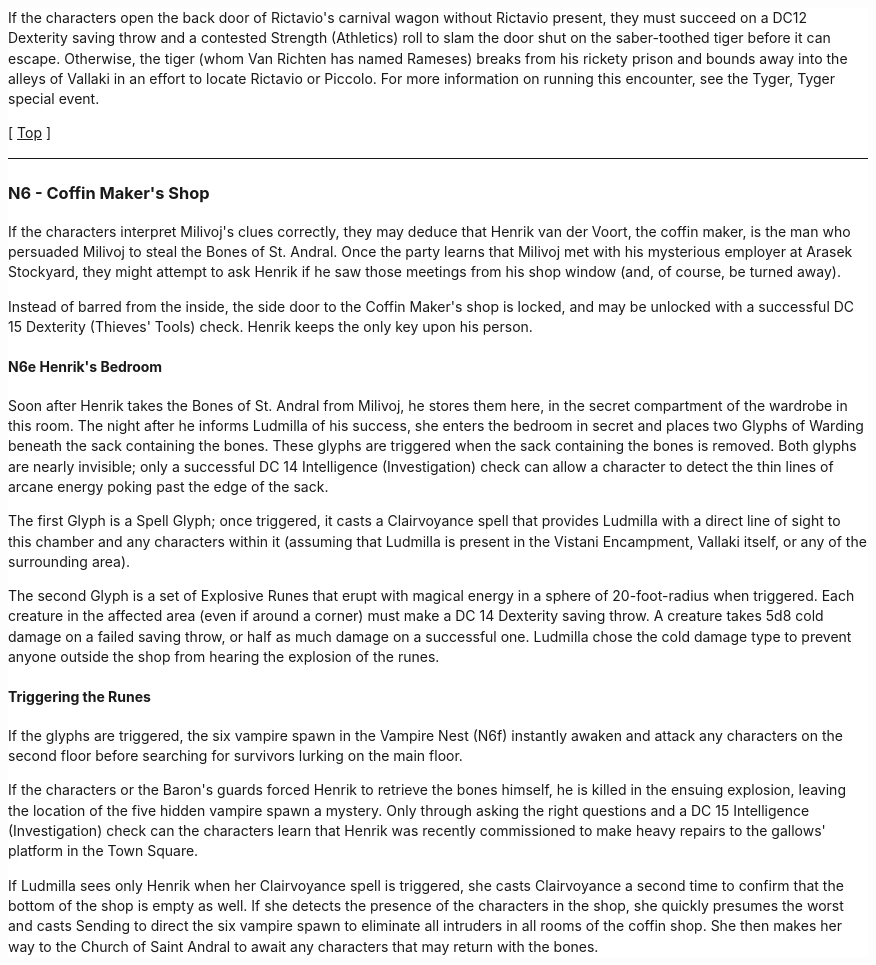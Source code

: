 If the characters open the back door of Rictavio's carnival wagon without Rictavio present, they must succeed on a DC12 Dexterity saving throw and a contested Strength (Athletics) roll to slam the door shut on the saber-toothed tiger before it can escape. Otherwise, the tiger (whom Van Richten has named Rameses) breaks from his rickety prison and bounds away into the alleys of Vallaki in an effort to locate Rictavio or Piccolo. For more information on running this encounter, see the Tyger, Tyger special event.


[ [Top](#top) ]

---

### <a name="n6"></a>N6 - Coffin Maker's Shop

If the characters interpret Milivoj's clues correctly, they may deduce that Henrik van der Voort, the coffin maker, is the man who persuaded Milivoj to steal the Bones of St. Andral. Once the party learns that Milivoj met with his mysterious employer at Arasek Stockyard, they might attempt to ask Henrik if he saw those meetings from his shop window (and, of course, be turned away).

Instead of barred from the inside, the side door to the Coffin Maker's shop is locked, and may be unlocked with a successful DC 15 Dexterity (Thieves' Tools) check. Henrik keeps the only key upon his person.

#### N6e Henrik's Bedroom
Soon after Henrik takes the Bones of St. Andral from Milivoj, he stores them here, in the secret compartment of the wardrobe in this room. The night after he informs Ludmilla of his success, she enters the bedroom in secret and places two Glyphs of Warding beneath the sack containing the bones. These glyphs are triggered when the sack containing the bones is removed. Both glyphs are nearly invisible; only a successful DC 14 Intelligence (Investigation) check can allow a character to detect the thin lines of arcane energy poking past the edge of the sack.

The first Glyph is a Spell Glyph; once triggered, it casts a Clairvoyance spell that provides Ludmilla with a direct line of sight to this chamber and any characters within it (assuming that Ludmilla is present in the Vistani Encampment, Vallaki itself, or any of the surrounding area). 

The second Glyph is a set of Explosive Runes that erupt with magical energy in a sphere of 20-foot-radius when triggered. Each creature in the affected area (even if around a corner) must make a DC 14 Dexterity saving throw. A creature takes 5d8 cold damage on a failed saving throw, or half as much damage on a successful one. Ludmilla chose the cold damage type to prevent anyone outside the shop from hearing the explosion of the runes.

#### Triggering the Runes
If the glyphs are triggered, the six vampire spawn in the Vampire Nest (N6f) instantly awaken and attack any characters on the second floor before searching for survivors lurking on the main floor. 

If the characters or the Baron's guards forced Henrik to retrieve the bones himself, he is killed in the ensuing explosion, leaving the location of the five hidden vampire spawn a mystery. Only through asking the right questions and a DC 15 Intelligence (Investigation) check can the characters learn that Henrik was recently commissioned to make heavy repairs to the gallows' platform in the Town Square.

If Ludmilla sees only Henrik when her Clairvoyance spell is triggered, she casts Clairvoyance a second time to confirm that the bottom of the shop is empty as well. If she detects the presence of the characters in the shop, she quickly presumes the worst and casts Sending to direct the six vampire spawn to eliminate all intruders in all rooms of the coffin shop. She then makes her way to the Church of Saint Andral to await any characters that may return with the bones.
